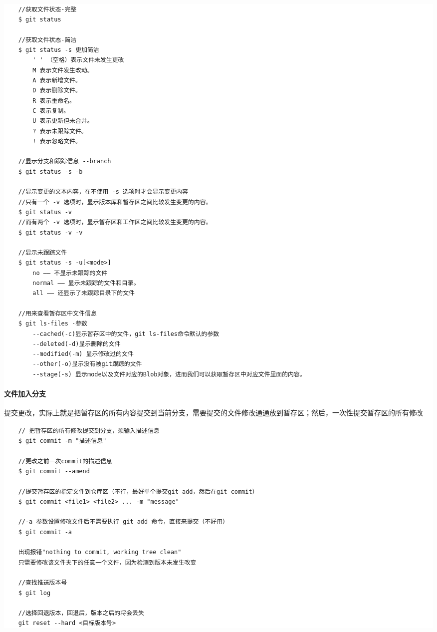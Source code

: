```
	//获取文件状态-完整
	$ git status
	
	//获取文件状态-简洁
	$ git status -s 更加简洁
		' ' （空格）表示文件未发生更改
		M 表示文件发生改动。
		A 表示新增文件。
		D 表示删除文件。
		R 表示重命名。
		C 表示复制。
		U 表示更新但未合并。
		? 表示未跟踪文件。
		! 表示忽略文件。
	
	//显示分支和跟踪信息 --branch
	$ git status -s -b
	
	//显示变更的文本内容，在不使用 -s 选项时才会显示变更内容
	//只有一个 -v 选项时，显示版本库和暂存区之间比较发生变更的内容。
	$ git status -v
	//而有两个 -v 选项时，显示暂存区和工作区之间比较发生变更的内容。
	$ git status -v -v
	
	//显示未跟踪文件
	$ git status -s -u[<mode>]
		no —— 不显示未跟踪的文件
		normal —— 显示未跟踪的文件和目录。
		all —— 还显示了未跟踪目录下的文件
		
	//用来查看暂存区中文件信息
	$ git ls-files -参数
		--cached(-c)显示暂存区中的文件，git ls-files命令默认的参数
		--deleted(-d)显示删除的文件
		--modified(-m) 显示修改过的文件
		--other(-o)显示没有被git跟踪的文件
		--stage(-s) 显示mode以及文件对应的Blob对象，进而我们可以获取暂存区中对应文件里面的内容。
```

#### 文件加入分支

提交更改，实际上就是把暂存区的所有内容提交到当前分支，需要提交的文件修改通通放到暂存区；然后，一次性提交暂存区的所有修改

```
	// 把暂存区的所有修改提交到分支，须输入描述信息
	$ git commit -m "描述信息"
	
	//更改之前一次commit的描述信息
	$ git commit --amend
	
	//提交暂存区的指定文件到仓库区（不行，最好单个提交git add，然后在git commit）
	$ git commit <file1> <file2> ... -m "message"
	
	//-a 参数设置修改文件后不需要执行 git add 命令，直接来提交（不好用）
	$ git commit -a
	
	出现报错"nothing to commit, working tree clean"
    只需要修改该文件夹下的任意一个文件，因为检测到版本未发生改变
    
    //查找推送版本号
    $ git log 
    
    //选择回退版本，回退后，版本之后的将会丢失
    git reset --hard <目标版本号>
```